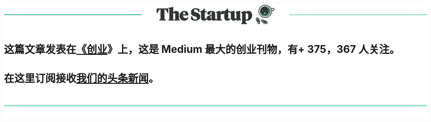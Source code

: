 [![](img/308a8d84fb9b2fab43d66c117fcc4bb4.png)](https://medium.com/swlh)

## 这篇文章发表在[《创业](https://medium.com/swlh)》上，这是 Medium 最大的创业刊物，有+ 375，367 人关注。

## 在这里订阅接收[我们的头条新闻](http://growthsupply.com/the-startup-newsletter/)。

[![](img/b0164736ea17a63403e660de5dedf91a.png)](https://medium.com/swlh)